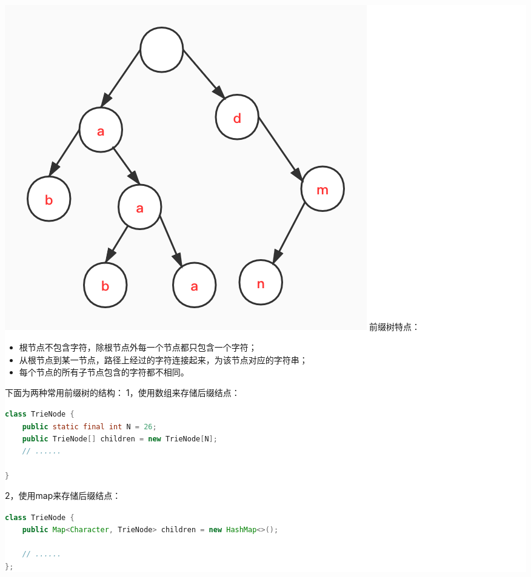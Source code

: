 ![trie](trie.jpg)
前缀树特点：
- 根节点不包含字符，除根节点外每一个节点都只包含一个字符；
- 从根节点到某一节点，路径上经过的字符连接起来，为该节点对应的字符串；
 - 每个节点的所有子节点包含的字符都不相同。

下面为两种常用前缀树的结构：
 1，使用数组来存储后缀结点：
```java
class TrieNode {
    public static final int N = 26;
    public TrieNode[] children = new TrieNode[N];
    // ......

}
````
 2，使用map来存储后缀结点：
```java
class TrieNode {
    public Map<Character, TrieNode> children = new HashMap<>();

    // ......
};
```
